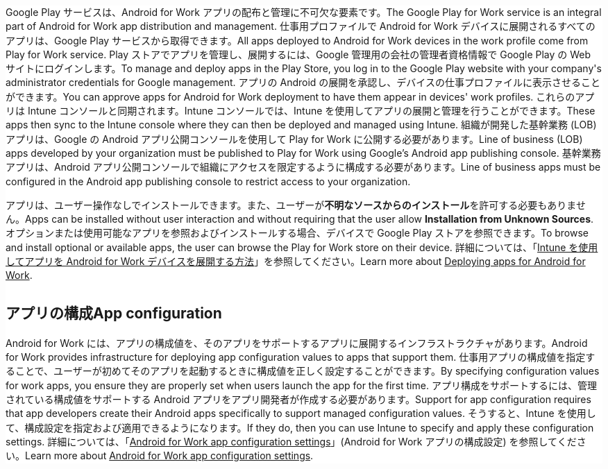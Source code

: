 <span data-ttu-id="e169d-127">Google Play サービスは、Android for Work アプリの配布と管理に不可欠な要素です。</span><span class="sxs-lookup"><span data-stu-id="e169d-127">The Google Play for Work service is an integral part of Android for Work app distribution and management.</span></span> <span data-ttu-id="e169d-128">仕事用プロファイルで Android for Work デバイスに展開されるすべてのアプリは、Google Play サービスから取得できます。</span><span class="sxs-lookup"><span data-stu-id="e169d-128">All apps deployed to Android for Work devices in the work profile come from Play for Work service.</span></span> <span data-ttu-id="e169d-129">Play ストアでアプリを管理し、展開するには、Google 管理用の会社の管理者資格情報で Google Play の Web サイトにログインします。</span><span class="sxs-lookup"><span data-stu-id="e169d-129">To manage and deploy apps in the Play Store, you log in to the Google Play website with your company's administrator credentials for Google management.</span></span> <span data-ttu-id="e169d-130">アプリの Android の展開を承認し、デバイスの仕事プロファイルに表示させることができます。</span><span class="sxs-lookup"><span data-stu-id="e169d-130">You can approve apps for Android for Work deployment to have them appear in devices' work profiles.</span></span> <span data-ttu-id="e169d-131">これらのアプリは Intune コンソールと同期されます。Intune コンソールでは、Intune を使用してアプリの展開と管理を行うことができます。</span><span class="sxs-lookup"><span data-stu-id="e169d-131">These apps then sync to the Intune console where they can then be deployed and managed using Intune.</span></span> <span data-ttu-id="e169d-132">組織が開発した基幹業務 (LOB) アプリは、Google の Android アプリ公開コンソールを使用して Play for Work に公開する必要があります。</span><span class="sxs-lookup"><span data-stu-id="e169d-132">Line of business (LOB) apps developed by your organization must be published to Play for Work using Google’s Android app publishing console.</span></span> <span data-ttu-id="e169d-133">基幹業務アプリは、Android アプリ公開コンソールで組織にアクセスを限定するように構成する必要があります。</span><span class="sxs-lookup"><span data-stu-id="e169d-133">Line of business apps must be configured in the Android app publishing console to restrict access to your organization.</span></span>

<span data-ttu-id="e169d-134">アプリは、ユーザー操作なしでインストールできます。また、ユーザーが**不明なソースからのインストール**を許可する必要もありません。</span><span class="sxs-lookup"><span data-stu-id="e169d-134">Apps can be installed without user interaction and without requiring that the user allow **Installation from Unknown Sources**.</span></span> <span data-ttu-id="e169d-135">オプションまたは使用可能なアプリを参照およびインストールする場合、デバイスで Google Play ストアを参照できます。</span><span class="sxs-lookup"><span data-stu-id="e169d-135">To browse and install optional or available apps, the user can browse the Play for Work store on their device.</span></span> <span data-ttu-id="e169d-136">詳細については、「[Intune を使用してアプリを Android for Work デバイスを展開する方法](/intune-classic/deploy-use/android-for-work-apps)」を参照してください。</span><span class="sxs-lookup"><span data-stu-id="e169d-136">Learn more about [Deploying apps for Android for Work](/intune-classic/deploy-use/android-for-work-apps).</span></span>

## <a name="app-configuration"></a><span data-ttu-id="e169d-137">アプリの構成</span><span class="sxs-lookup"><span data-stu-id="e169d-137">App configuration</span></span>

<span data-ttu-id="e169d-138">Android for Work には、アプリの構成値を、そのアプリをサポートするアプリに展開するインフラストラクチャがあります。</span><span class="sxs-lookup"><span data-stu-id="e169d-138">Android for Work provides infrastructure for deploying app configuration values to apps that support them.</span></span> <span data-ttu-id="e169d-139">仕事用アプリの構成値を指定することで、ユーザーが初めてそのアプリを起動するときに構成値を正しく設定することができます。</span><span class="sxs-lookup"><span data-stu-id="e169d-139">By specifying configuration values for work apps, you ensure they are properly set when users launch the app for the first time.</span></span> <span data-ttu-id="e169d-140">アプリ構成をサポートするには、管理されている構成値をサポートする Android アプリをアプリ開発者が作成する必要があります。</span><span class="sxs-lookup"><span data-stu-id="e169d-140">Support for app configuration requires that app developers create their Android apps specifically to support managed configuration values.</span></span> <span data-ttu-id="e169d-141">そうすると、Intune を使用して、構成設定を指定および適用できるようになります。</span><span class="sxs-lookup"><span data-stu-id="e169d-141">If they do, then you can use Intune to specify and apply these configuration settings.</span></span> <span data-ttu-id="e169d-142">詳細については、「[Android for Work app configuration settings](afw-app-configuration-policy.md)」(Android for Work アプリの構成設定) を参照してください。</span><span class="sxs-lookup"><span data-stu-id="e169d-142">Learn more about [Android for Work app configuration settings](afw-app-configuration-policy.md).</span></span>
